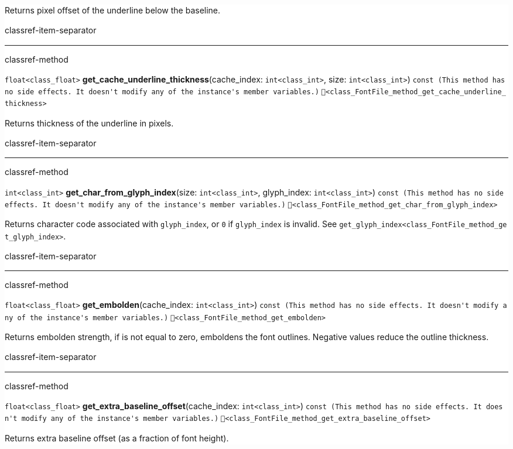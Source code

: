 Returns pixel offset of the underline below the baseline.

classref-item-separator

------------------------------------------------------------------------

classref-method

`float<class_float>` **get\_cache\_underline\_thickness**(cache\_index:
`int<class_int>`, size: `int<class_int>`)
`const (This method has no side effects. It doesn't modify any of the instance's member variables.)`
`🔗<class_FontFile_method_get_cache_underline_thickness>`

Returns thickness of the underline in pixels.

classref-item-separator

------------------------------------------------------------------------

classref-method

`int<class_int>` **get\_char\_from\_glyph\_index**(size:
`int<class_int>`, glyph\_index: `int<class_int>`)
`const (This method has no side effects. It doesn't modify any of the instance's member variables.)`
`🔗<class_FontFile_method_get_char_from_glyph_index>`

Returns character code associated with `glyph_index`, or `0` if
`glyph_index` is invalid. See
`get_glyph_index<class_FontFile_method_get_glyph_index>`.

classref-item-separator

------------------------------------------------------------------------

classref-method

`float<class_float>` **get\_embolden**(cache\_index: `int<class_int>`)
`const (This method has no side effects. It doesn't modify any of the instance's member variables.)`
`🔗<class_FontFile_method_get_embolden>`

Returns embolden strength, if is not equal to zero, emboldens the font
outlines. Negative values reduce the outline thickness.

classref-item-separator

------------------------------------------------------------------------

classref-method

`float<class_float>` **get\_extra\_baseline\_offset**(cache\_index:
`int<class_int>`)
`const (This method has no side effects. It doesn't modify any of the instance's member variables.)`
`🔗<class_FontFile_method_get_extra_baseline_offset>`

Returns extra baseline offset (as a fraction of font height).
